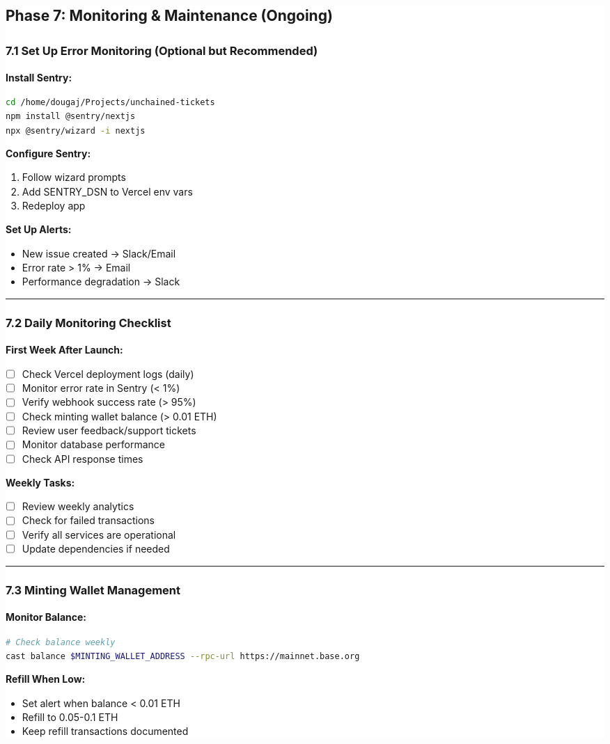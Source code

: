 
## Phase 7: Monitoring & Maintenance (Ongoing)

### 7.1 Set Up Error Monitoring (Optional but Recommended)

**Install Sentry:**
```bash
cd /home/dougaj/Projects/unchained-tickets
npm install @sentry/nextjs
npx @sentry/wizard -i nextjs
```

**Configure Sentry:**
1. Follow wizard prompts
2. Add SENTRY_DSN to Vercel env vars
3. Redeploy app

**Set Up Alerts:**
- New issue created → Slack/Email
- Error rate > 1% → Email
- Performance degradation → Slack

---

### 7.2 Daily Monitoring Checklist

**First Week After Launch:**
- [ ] Check Vercel deployment logs (daily)
- [ ] Monitor error rate in Sentry (< 1%)
- [ ] Verify webhook success rate (> 95%)
- [ ] Check minting wallet balance (> 0.01 ETH)
- [ ] Review user feedback/support tickets
- [ ] Monitor database performance
- [ ] Check API response times

**Weekly Tasks:**
- [ ] Review weekly analytics
- [ ] Check for failed transactions
- [ ] Verify all services are operational
- [ ] Update dependencies if needed

---

### 7.3 Minting Wallet Management

**Monitor Balance:**
```bash
# Check balance weekly
cast balance $MINTING_WALLET_ADDRESS --rpc-url https://mainnet.base.org
```

**Refill When Low:**
- Set alert when balance < 0.01 ETH
- Refill to 0.05-0.1 ETH
- Keep refill transactions documented
